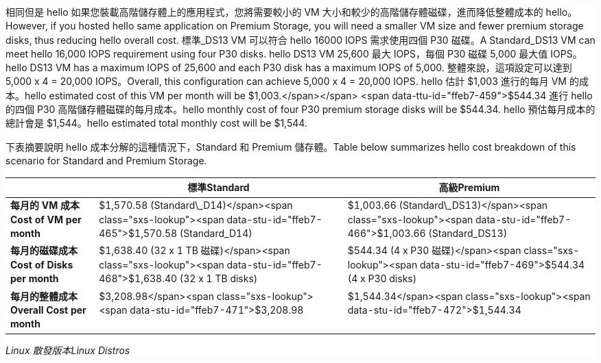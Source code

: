<span data-ttu-id="ffeb7-454">相同但是 hello 如果您裝載高階儲存體上的應用程式，您將需要較小的 VM 大小和較少的高階儲存體磁碟，進而降低整體成本的 hello。</span><span class="sxs-lookup"><span data-stu-id="ffeb7-454">However, if you hosted hello same application on Premium Storage, you will need a smaller VM size and fewer premium storage disks, thus reducing hello overall cost.</span></span> <span data-ttu-id="ffeb7-455">標準\_DS13 VM 可以符合 hello 16000 IOPS 需求使用四個 P30 磁碟。</span><span class="sxs-lookup"><span data-stu-id="ffeb7-455">A Standard\_DS13 VM can meet hello 16,000 IOPS requirement using four P30 disks.</span></span> <span data-ttu-id="ffeb7-456">hello DS13 VM 25,600 最大 IOPS，每個 P30 磁碟 5,000 最大值 IOPS。</span><span class="sxs-lookup"><span data-stu-id="ffeb7-456">hello DS13 VM has a maximum IOPS of 25,600 and each P30 disk has a maximum IOPS of 5,000.</span></span> <span data-ttu-id="ffeb7-457">整體來說，這項設定可以達到 5,000 x 4 = 20,000 IOPS。</span><span class="sxs-lookup"><span data-stu-id="ffeb7-457">Overall, this configuration can achieve 5,000 x 4 = 20,000 IOPS.</span></span> <span data-ttu-id="ffeb7-458">hello 估計 $1,003 進行的每月 VM 的成本。</span><span class="sxs-lookup"><span data-stu-id="ffeb7-458">hello estimated cost of this VM per month will be $1,003.</span></span> <span data-ttu-id="ffeb7-459">$544.34 進行 hello 的四個 P30 高階儲存體磁碟的每月成本。</span><span class="sxs-lookup"><span data-stu-id="ffeb7-459">hello monthly cost of four P30 premium storage disks will be $544.34.</span></span> <span data-ttu-id="ffeb7-460">hello 預估每月成本的總計會是 $1,544。</span><span class="sxs-lookup"><span data-stu-id="ffeb7-460">hello estimated total monthly cost will be $1,544.</span></span>

<span data-ttu-id="ffeb7-461">下表摘要說明 hello 成本分解的這種情況下，Standard 和 Premium 儲存體。</span><span class="sxs-lookup"><span data-stu-id="ffeb7-461">Table below summarizes hello cost breakdown of this scenario for Standard and Premium Storage.</span></span>

| &nbsp; | <span data-ttu-id="ffeb7-462">**標準**</span><span class="sxs-lookup"><span data-stu-id="ffeb7-462">**Standard**</span></span> | <span data-ttu-id="ffeb7-463">**高級**</span><span class="sxs-lookup"><span data-stu-id="ffeb7-463">**Premium**</span></span> |
| --- | --- | --- |
| <span data-ttu-id="ffeb7-464">**每月的 VM 成本**</span><span class="sxs-lookup"><span data-stu-id="ffeb7-464">**Cost of VM per month**</span></span> |<span data-ttu-id="ffeb7-465">$1,570.58 (Standard\_D14)</span><span class="sxs-lookup"><span data-stu-id="ffeb7-465">$1,570.58 (Standard\_D14)</span></span> |<span data-ttu-id="ffeb7-466">$1,003.66 (Standard\_DS13)</span><span class="sxs-lookup"><span data-stu-id="ffeb7-466">$1,003.66 (Standard\_DS13)</span></span> |
| <span data-ttu-id="ffeb7-467">**每月的磁碟成本**</span><span class="sxs-lookup"><span data-stu-id="ffeb7-467">**Cost of Disks per month**</span></span> |<span data-ttu-id="ffeb7-468">$1,638.40 (32 x 1 TB 磁碟)</span><span class="sxs-lookup"><span data-stu-id="ffeb7-468">$1,638.40 (32 x 1 TB disks)</span></span> |<span data-ttu-id="ffeb7-469">$544.34 (4 x P30 磁碟)</span><span class="sxs-lookup"><span data-stu-id="ffeb7-469">$544.34 (4 x P30 disks)</span></span> |
| <span data-ttu-id="ffeb7-470">**每月的整體成本**</span><span class="sxs-lookup"><span data-stu-id="ffeb7-470">**Overall Cost per month**</span></span> |<span data-ttu-id="ffeb7-471">$3,208.98</span><span class="sxs-lookup"><span data-stu-id="ffeb7-471">$3,208.98</span></span> |<span data-ttu-id="ffeb7-472">$1,544.34</span><span class="sxs-lookup"><span data-stu-id="ffeb7-472">$1,544.34</span></span> |

<span data-ttu-id="ffeb7-473">*Linux 散發版本*</span><span class="sxs-lookup"><span data-stu-id="ffeb7-473">*Linux Distros*</span></span>  

